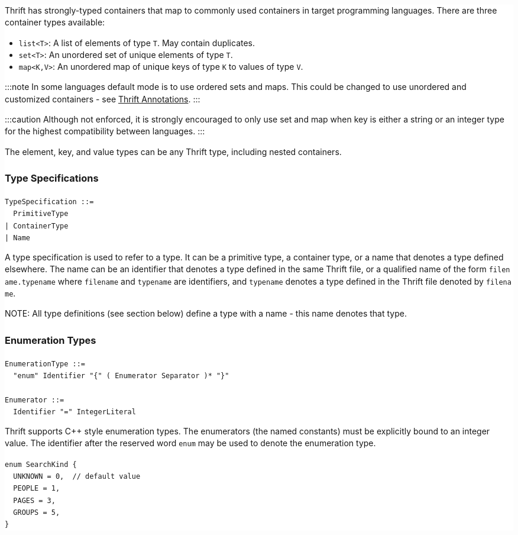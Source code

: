 Thrift has strongly-typed containers that map to commonly used containers in target programming languages. There are three container types available:

* `list<T>`: A list of elements of type `T`. May contain duplicates.
* `set<T>`: An unordered set of unique elements of type `T`.
* `map<K,V>`: An unordered map of unique keys of type `K` to values of type `V`.

:::note
In some languages default mode is to use ordered sets and maps. This could be changed to use unordered and customized containers - see [Thrift Annotations](/spec/definition/annotation.md#unstructured-annotations-deprecated).
:::

:::caution
Although not enforced, it is strongly encouraged to only use set and map when key is either a string or an integer type for the highest compatibility between languages.
:::

The element, key, and value types can be any Thrift type, including nested containers.

### **Type Specifications**

```
TypeSpecification ::=
  PrimitiveType
| ContainerType
| Name
```
A type specification is used to refer to a type.  It can be a primitive type, a container type, or a name that denotes a type defined elsewhere.  The name can be an identifier that denotes a type defined in the same Thrift file, or a qualified name of the form `filename.typename` where `filename` and `typename` are identifiers, and `typename` denotes a type defined in the Thrift file denoted by `filename`.

NOTE: All type definitions (see section below) define a type with a name - this name denotes that type.

### **Enumeration Types**

```
EnumerationType ::=
  "enum" Identifier "{" ( Enumerator Separator )* "}"

Enumerator ::=
  Identifier "=" IntegerLiteral
```

Thrift supports C++ style enumeration types.  The enumerators (the named constants) must be explicitly bound to an integer value.  The identifier after the reserved word `enum` may be used to denote the enumeration type.

```
enum SearchKind {
  UNKNOWN = 0,  // default value
  PEOPLE = 1,
  PAGES = 3,
  GROUPS = 5,
}
```
